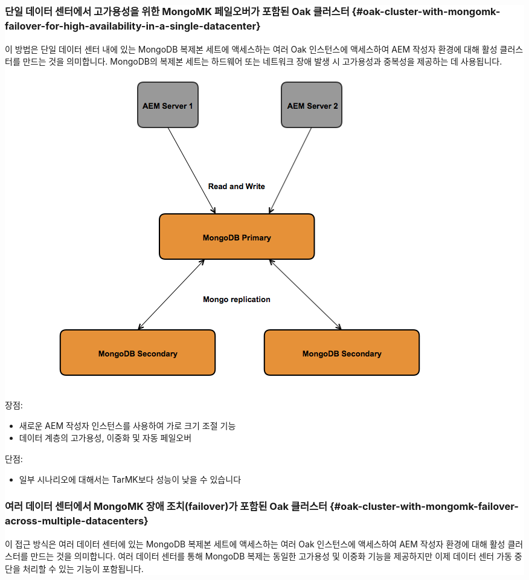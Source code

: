 ### 단일 데이터 센터에서 고가용성을 위한 MongoMK 페일오버가 포함된 Oak 클러스터 {#oak-cluster-with-mongomk-failover-for-high-availability-in-a-single-datacenter}

이 방법은 단일 데이터 센터 내에 있는 MongoDB 복제본 세트에 액세스하는 여러 Oak 인스턴스에 액세스하여 AEM 작성자 환경에 대해 활성 클러스터를 만드는 것을 의미합니다. MongoDB의 복제본 세트는 하드웨어 또는 네트워크 장애 발생 시 고가용성과 중복성을 제공하는 데 사용됩니다.

![chlimage_1-18](assets/chlimage_1-18.png)

장점:

* 새로운 AEM 작성자 인스턴스를 사용하여 가로 크기 조절 기능
* 데이터 계층의 고가용성, 이중화 및 자동 페일오버

단점:

* 일부 시나리오에 대해서는 TarMK보다 성능이 낮을 수 있습니다

### 여러 데이터 센터에서 MongoMK 장애 조치(failover)가 포함된 Oak 클러스터 {#oak-cluster-with-mongomk-failover-across-multiple-datacenters}

이 접근 방식은 여러 데이터 센터에 있는 MongoDB 복제본 세트에 액세스하는 여러 Oak 인스턴스에 액세스하여 AEM 작성자 환경에 대해 활성 클러스터를 만드는 것을 의미합니다. 여러 데이터 센터를 통해 MongoDB 복제는 동일한 고가용성 및 이중화 기능을 제공하지만 이제 데이터 센터 가동 중단을 처리할 수 있는 기능이 포함됩니다.
